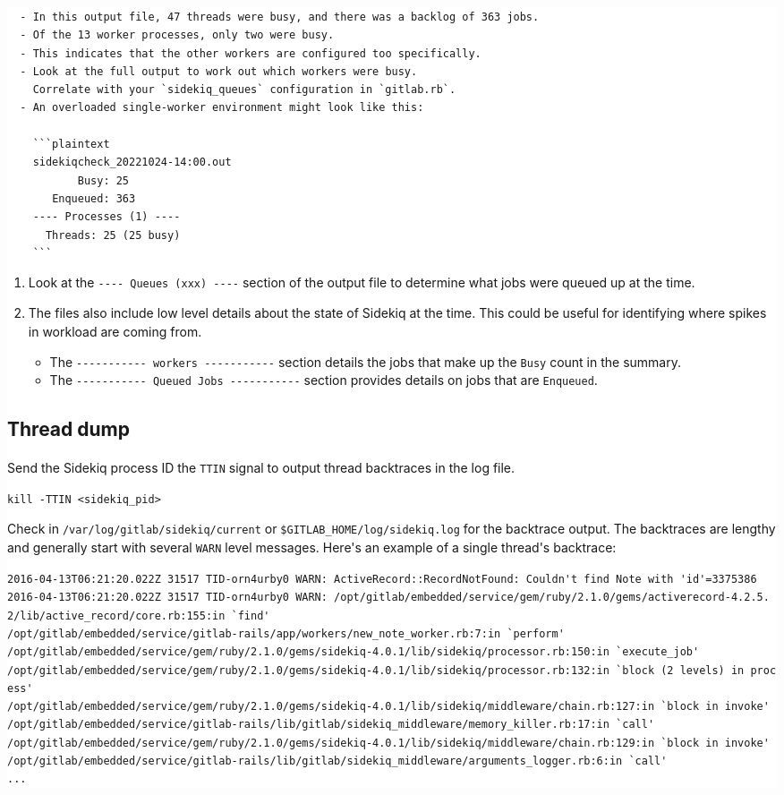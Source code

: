       - In this output file, 47 threads were busy, and there was a backlog of 363 jobs.
      - Of the 13 worker processes, only two were busy.
      - This indicates that the other workers are configured too specifically.
      - Look at the full output to work out which workers were busy.
        Correlate with your `sidekiq_queues` configuration in `gitlab.rb`.
      - An overloaded single-worker environment might look like this:

        ```plaintext
        sidekiqcheck_20221024-14:00.out
               Busy: 25
           Enqueued: 363
        ---- Processes (1) ----
          Threads: 25 (25 busy)
        ```

   1. Look at the `---- Queues (xxx) ----` section of the output file to
      determine what jobs were queued up at the time.

   1. The files also include low level details about the state of Sidekiq at the time.
      This could be useful for identifying where spikes in workload are coming from.

      - The `----------- workers -----------` section details the jobs that make up the
        `Busy` count in the summary.
      - The `----------- Queued Jobs -----------` section provides details on
        jobs that are `Enqueued`.

## Thread dump

Send the Sidekiq process ID the `TTIN` signal to output thread
backtraces in the log file.

```shell
kill -TTIN <sidekiq_pid>
```

Check in `/var/log/gitlab/sidekiq/current` or `$GITLAB_HOME/log/sidekiq.log` for
the backtrace output. The backtraces are lengthy and generally start with
several `WARN` level messages. Here's an example of a single thread's backtrace:

```plaintext
2016-04-13T06:21:20.022Z 31517 TID-orn4urby0 WARN: ActiveRecord::RecordNotFound: Couldn't find Note with 'id'=3375386
2016-04-13T06:21:20.022Z 31517 TID-orn4urby0 WARN: /opt/gitlab/embedded/service/gem/ruby/2.1.0/gems/activerecord-4.2.5.2/lib/active_record/core.rb:155:in `find'
/opt/gitlab/embedded/service/gitlab-rails/app/workers/new_note_worker.rb:7:in `perform'
/opt/gitlab/embedded/service/gem/ruby/2.1.0/gems/sidekiq-4.0.1/lib/sidekiq/processor.rb:150:in `execute_job'
/opt/gitlab/embedded/service/gem/ruby/2.1.0/gems/sidekiq-4.0.1/lib/sidekiq/processor.rb:132:in `block (2 levels) in process'
/opt/gitlab/embedded/service/gem/ruby/2.1.0/gems/sidekiq-4.0.1/lib/sidekiq/middleware/chain.rb:127:in `block in invoke'
/opt/gitlab/embedded/service/gitlab-rails/lib/gitlab/sidekiq_middleware/memory_killer.rb:17:in `call'
/opt/gitlab/embedded/service/gem/ruby/2.1.0/gems/sidekiq-4.0.1/lib/sidekiq/middleware/chain.rb:129:in `block in invoke'
/opt/gitlab/embedded/service/gitlab-rails/lib/gitlab/sidekiq_middleware/arguments_logger.rb:6:in `call'
...
```
